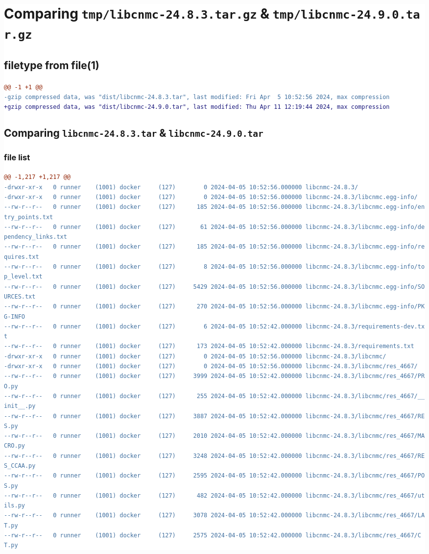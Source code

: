 # Comparing `tmp/libcnmc-24.8.3.tar.gz` & `tmp/libcnmc-24.9.0.tar.gz`

## filetype from file(1)

```diff
@@ -1 +1 @@
-gzip compressed data, was "dist/libcnmc-24.8.3.tar", last modified: Fri Apr  5 10:52:56 2024, max compression
+gzip compressed data, was "dist/libcnmc-24.9.0.tar", last modified: Thu Apr 11 12:19:44 2024, max compression
```

## Comparing `libcnmc-24.8.3.tar` & `libcnmc-24.9.0.tar`

### file list

```diff
@@ -1,217 +1,217 @@
-drwxr-xr-x   0 runner    (1001) docker     (127)        0 2024-04-05 10:52:56.000000 libcnmc-24.8.3/
-drwxr-xr-x   0 runner    (1001) docker     (127)        0 2024-04-05 10:52:56.000000 libcnmc-24.8.3/libcnmc.egg-info/
--rw-r--r--   0 runner    (1001) docker     (127)      185 2024-04-05 10:52:56.000000 libcnmc-24.8.3/libcnmc.egg-info/entry_points.txt
--rw-r--r--   0 runner    (1001) docker     (127)       61 2024-04-05 10:52:56.000000 libcnmc-24.8.3/libcnmc.egg-info/dependency_links.txt
--rw-r--r--   0 runner    (1001) docker     (127)      185 2024-04-05 10:52:56.000000 libcnmc-24.8.3/libcnmc.egg-info/requires.txt
--rw-r--r--   0 runner    (1001) docker     (127)        8 2024-04-05 10:52:56.000000 libcnmc-24.8.3/libcnmc.egg-info/top_level.txt
--rw-r--r--   0 runner    (1001) docker     (127)     5429 2024-04-05 10:52:56.000000 libcnmc-24.8.3/libcnmc.egg-info/SOURCES.txt
--rw-r--r--   0 runner    (1001) docker     (127)      270 2024-04-05 10:52:56.000000 libcnmc-24.8.3/libcnmc.egg-info/PKG-INFO
--rw-r--r--   0 runner    (1001) docker     (127)        6 2024-04-05 10:52:42.000000 libcnmc-24.8.3/requirements-dev.txt
--rw-r--r--   0 runner    (1001) docker     (127)      173 2024-04-05 10:52:42.000000 libcnmc-24.8.3/requirements.txt
-drwxr-xr-x   0 runner    (1001) docker     (127)        0 2024-04-05 10:52:56.000000 libcnmc-24.8.3/libcnmc/
-drwxr-xr-x   0 runner    (1001) docker     (127)        0 2024-04-05 10:52:56.000000 libcnmc-24.8.3/libcnmc/res_4667/
--rw-r--r--   0 runner    (1001) docker     (127)     3999 2024-04-05 10:52:42.000000 libcnmc-24.8.3/libcnmc/res_4667/PRO.py
--rw-r--r--   0 runner    (1001) docker     (127)      255 2024-04-05 10:52:42.000000 libcnmc-24.8.3/libcnmc/res_4667/__init__.py
--rw-r--r--   0 runner    (1001) docker     (127)     3887 2024-04-05 10:52:42.000000 libcnmc-24.8.3/libcnmc/res_4667/RES.py
--rw-r--r--   0 runner    (1001) docker     (127)     2010 2024-04-05 10:52:42.000000 libcnmc-24.8.3/libcnmc/res_4667/MACRO.py
--rw-r--r--   0 runner    (1001) docker     (127)     3248 2024-04-05 10:52:42.000000 libcnmc-24.8.3/libcnmc/res_4667/RES_CCAA.py
--rw-r--r--   0 runner    (1001) docker     (127)     2595 2024-04-05 10:52:42.000000 libcnmc-24.8.3/libcnmc/res_4667/POS.py
--rw-r--r--   0 runner    (1001) docker     (127)      482 2024-04-05 10:52:42.000000 libcnmc-24.8.3/libcnmc/res_4667/utils.py
--rw-r--r--   0 runner    (1001) docker     (127)     3078 2024-04-05 10:52:42.000000 libcnmc-24.8.3/libcnmc/res_4667/LAT.py
--rw-r--r--   0 runner    (1001) docker     (127)     2575 2024-04-05 10:52:42.000000 libcnmc-24.8.3/libcnmc/res_4667/CT.py
```